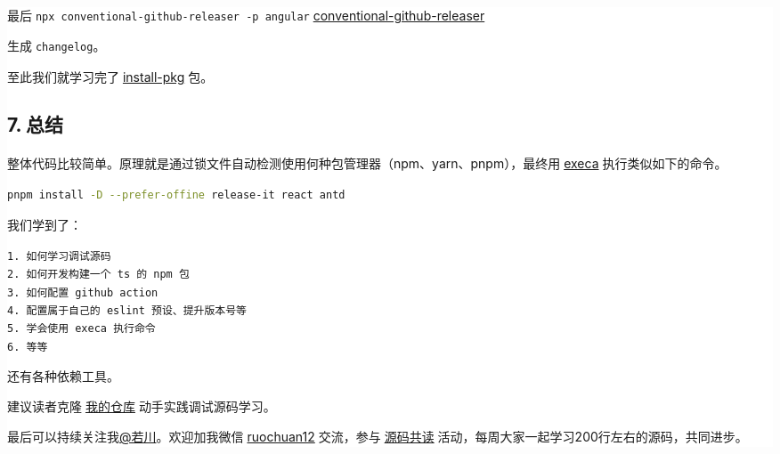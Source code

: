 最后 `npx conventional-github-releaser -p angular`
[conventional-github-releaser](https://www.npmjs.com/package/conventional-github-releaser)

生成 `changelog`。

至此我们就学习完了 [install-pkg](https://github.com/antfu/install-pkg) 包。
## 7. 总结

整体代码比较简单。原理就是通过锁文件自动检测使用何种包管理器（npm、yarn、pnpm），最终用 [execa](https://github.com/sindresorhus/execa) 执行类似如下的命令。

```bash
pnpm install -D --prefer-offine release-it react antd
```

我们学到了：

```bash
1. 如何学习调试源码
2. 如何开发构建一个 ts 的 npm 包
3. 如何配置 github action
4. 配置属于自己的 eslint 预设、提升版本号等
5. 学会使用 execa 执行命令
6. 等等
```

还有各种依赖工具。

建议读者克隆 [我的仓库](https://github.com/lxchuan12/install-pkg-analysis.git) 动手实践调试源码学习。

最后可以持续关注我[@若川](https://juejin.cn/column/6960551178908205093)。欢迎加我微信 [ruochuan12](https://juejin.cn/pin/7005372623400435725) 交流，参与 [源码共读](https://www.yuque.com/ruochuan12/topics/1) 活动，每周大家一起学习200行左右的源码，共同进步。
